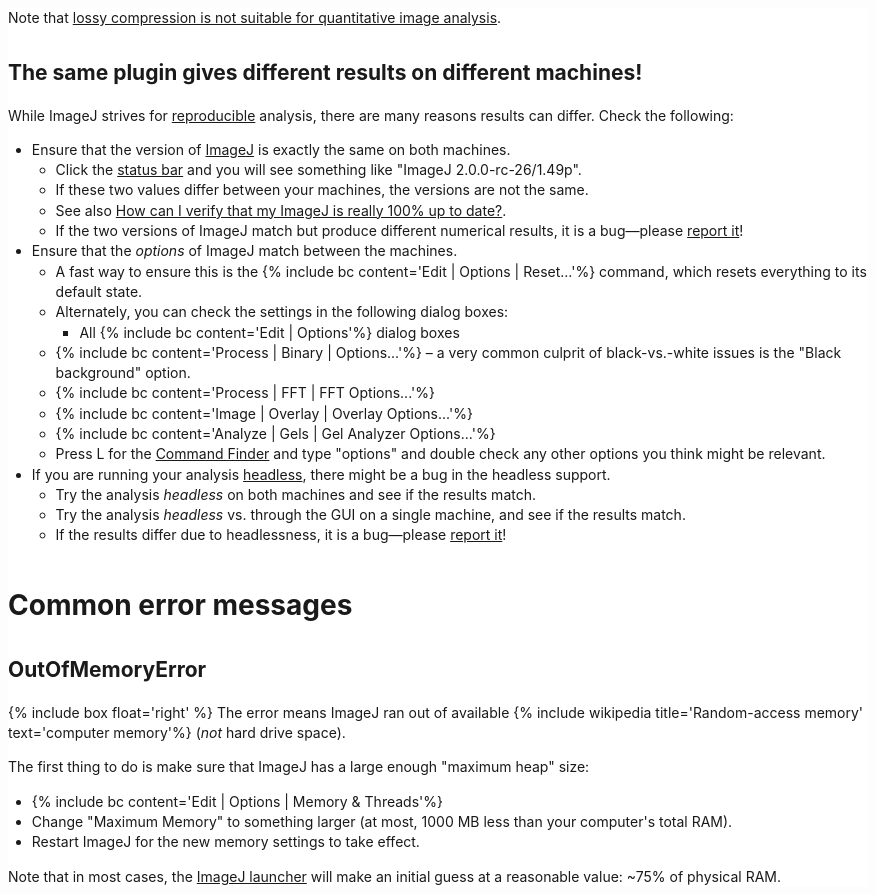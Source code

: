Note that [lossy compression is not suitable for quantitative image analysis](Principles#Why_.28lossy.29_JPEGs_should_not_be_used_in_imaging).

The same plugin gives different results on different machines!
--------------------------------------------------------------

While ImageJ strives for [reproducible](/Architecture#Reproducible_builds) analysis, there are many reasons results can differ. Check the following:

-   Ensure that the version of [ImageJ](/about) is exactly the same on both machines.
    -   Click the [status bar](/Getting_started#The_status_bar) and you will see something like "ImageJ 2.0.0-rc-26/1.49p".
    -   If these two values differ between your machines, the versions are not the same.
    -   See also [How can I verify that my ImageJ is really 100% up to date?](Frequently_Asked_Questions#How_can_I_verify_that_my_ImageJ_is_really_100%_up_to_date?).
    -   If the two versions of ImageJ match but produce different numerical results, it is a bug—please [report it](/help/report-a-bug)!
-   Ensure that the *options* of ImageJ match between the machines.
    -   A fast way to ensure this is the {% include bc content='Edit | Options | Reset...'%} command, which resets everything to its default state.
    -   Alternately, you can check the settings in the following dialog boxes:
        -   All {% include bc content='Edit | Options'%} dialog boxes
    -   {% include bc content='Process | Binary | Options...'%} – a very common culprit of black-vs.-white issues is the "Black background" option.
    -   {% include bc content='Process | FFT | FFT Options...'%}
    -   {% include bc content='Image | Overlay | Overlay Options...'%}
    -   {% include bc content='Analyze | Gels | Gel Analyzer Options...'%}
    -   Press L for the [Command Finder](/Using_the_Command_Launcher) and type "options" and double check any other options you think might be relevant.
-   If you are running your analysis [headless](Headless), there might be a bug in the headless support.
    -   Try the analysis *headless* on both machines and see if the results match.
    -   Try the analysis *headless* vs. through the GUI on a single machine, and see if the results match.
    -   If the results differ due to headlessness, it is a bug—please [report it](/help/report-a-bug)!

Common error messages
=====================

OutOfMemoryError
----------------

{% include box float='right' %} The error means ImageJ ran out of available {% include wikipedia title='Random-access memory' text='computer memory'%} (*not* hard drive space).

The first thing to do is make sure that ImageJ has a large enough "maximum heap" size:

-   {% include bc content='Edit | Options | Memory & Threads'%}
-   Change "Maximum Memory" to something larger (at most, 1000 MB less than your computer's total RAM).
-   Restart ImageJ for the new memory settings to take effect.

Note that in most cases, the [ImageJ launcher](Launcher) will make an initial guess at a reasonable value: \~75% of physical RAM.
